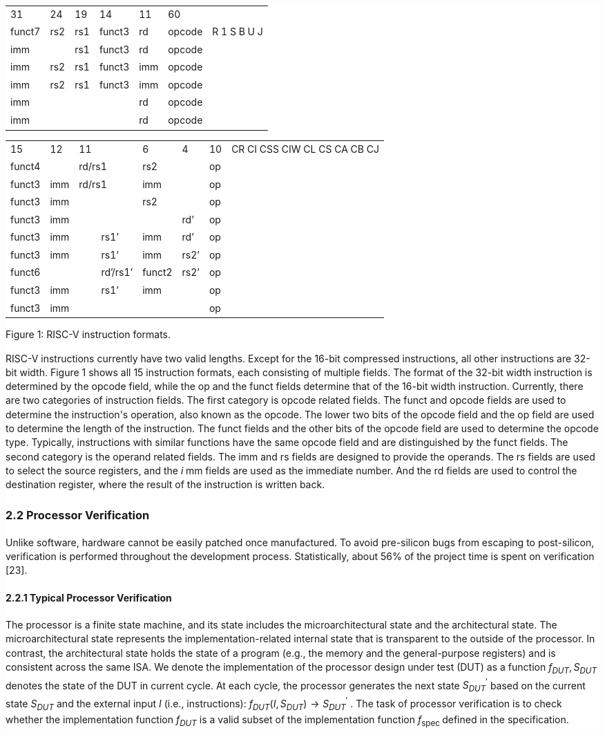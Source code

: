 <table><tr><td>31</td><td>24</td><td>19</td><td>14</td><td>11</td><td>60</td><td/></tr><tr><td>funct7</td><td>rs2</td><td>rs1</td><td>funct3</td><td>rd</td><td>opcode</td><td rowspan="6">R 1 S B U J</td></tr><tr><td colspan="2">imm</td><td>rs1</td><td>funct3</td><td>rd</td><td>opcode</td></tr><tr><td>imm</td><td>rs2</td><td>rs1</td><td>funct3</td><td>imm</td><td>opcode</td></tr><tr><td>imm</td><td>rs2</td><td>rs1</td><td>funct3</td><td>imm</td><td>opcode</td></tr><tr><td colspan="4">imm</td><td>rd</td><td>opcode</td></tr><tr><td colspan="4">imm</td><td>rd</td><td>opcode</td></tr></table>

<table><tr><td>15</td><td>12</td><td>11</td><td/><td>6</td><td>4</td><td>10</td><td rowspan="10">CR CI CSS CIW CL CS CA CB CJ</td></tr><tr><td colspan="2">funct4</td><td colspan="2">rd/rs1</td><td colspan="2">rs2</td><td>op</td></tr><tr><td>funct3</td><td>imm</td><td colspan="2">rd/rs1</td><td colspan="2">imm</td><td>op</td></tr><tr><td>funct3</td><td colspan="3">imm</td><td colspan="2">rs2</td><td>op</td></tr><tr><td>funct3</td><td colspan="4">imm</td><td>rd’</td><td>op</td></tr><tr><td>funct3</td><td colspan="2">imm</td><td>rs1’</td><td>imm</td><td>rd’</td><td>op</td></tr><tr><td>funct3</td><td colspan="2">imm</td><td>rs1’</td><td>imm</td><td>rs2’</td><td>op</td></tr><tr><td colspan="3">funct6</td><td>rd’/rs1’</td><td>funct2</td><td>rs2’</td><td>op</td></tr><tr><td>funct3</td><td>imm</td><td/><td>rs1’</td><td colspan="2">imm</td><td>op</td></tr><tr><td>funct3</td><td colspan="5">imm</td><td>op</td></tr></table>

Figure 1: RISC-V instruction formats.

RISC-V instructions currently have two valid lengths. Except for the 16-bit compressed instructions, all other instructions are 32-bit width. Figure 1 shows all 15 instruction formats, each consisting of multiple fields. The format of the 32-bit width instruction is determined by the opcode field, while the op and the funct fields determine that of the 16-bit width instruction. Currently, there are two categories of instruction fields. The first category is opcode related fields. The funct and opcode fields are used to determine the instruction's operation, also known as the opcode. The lower two bits of the opcode field and the op field are used to determine the length of the instruction. The funct fields and the other bits of the opcode field are used to determine the opcode type. Typically, instructions with similar functions have the same opcode field and are distinguished by the funct fields. The second category is the operand related fields. The imm and rs fields are designed to provide the operands. The rs fields are used to select the source registers, and the $i\mathrm{\;{mm}}$ fields are used as the immediate number. And the rd fields are used to control the destination register, where the result of the instruction is written back.

### 2.2 Processor Verification

Unlike software, hardware cannot be easily patched once manufactured. To avoid pre-silicon bugs from escaping to post-silicon, verification is performed throughout the development process. Statistically, about ${56}\%$ of the project time is spent on verification [23].

#### 2.2.1 Typical Processor Verification

The processor is a finite state machine, and its state includes the microarchitectural state and the architectural state. The microarchitectural state represents the implementation-related internal state that is transparent to the outside of the processor. In contrast, the architectural state holds the state of a program (e.g., the memory and the general-purpose registers) and is consistent across the same ISA. We denote the implementation of the processor design under test (DUT) as a function ${f}_{DUT},{S}_{DUT}$ denotes the state of the DUT in current cycle. At each cycle, the processor generates the next state ${S}_{DUT}^{\prime }$ based on the current state ${S}_{DUT}$ and the external input $I$ (i.e., instructions): ${f}_{DUT}\left( {I,{S}_{DUT}}\right)  \rightarrow  {S}_{DUT}^{\prime }$ . The task of processor verification is to check whether the implementation function ${f}_{DUT}$ is a valid subset of the implementation function ${f}_{\text{spec }}$ defined in the specification.
